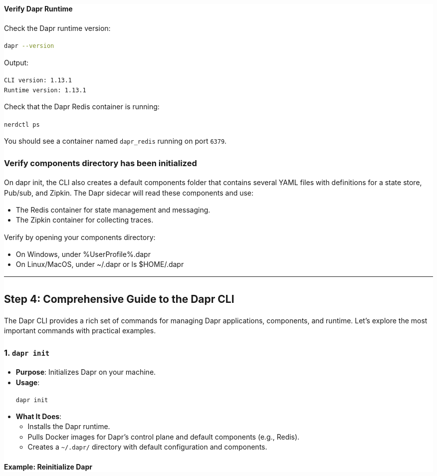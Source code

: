 #### Verify Dapr Runtime

Check the Dapr runtime version:

```bash
dapr --version
```

Output:

```
CLI version: 1.13.1
Runtime version: 1.13.1
```

Check that the Dapr Redis container is running:

```bash
nerdctl ps
```

You should see a container named `dapr_redis` running on port `6379`.

### Verify components directory has been initialized

On dapr init, the CLI also creates a default components folder that contains several YAML files with definitions for a state store, Pub/sub, and Zipkin. The Dapr sidecar will read these components and use:

- The Redis container for state management and messaging.
- The Zipkin container for collecting traces.

Verify by opening your components directory:

- On Windows, under %UserProfile%\.dapr
- On Linux/MacOS, under ~/.dapr or ls $HOME/.dapr

---

## Step 4: Comprehensive Guide to the Dapr CLI

The Dapr CLI provides a rich set of commands for managing Dapr applications, components, and runtime. Let’s explore the most important commands with practical examples.

### 1. `dapr init`

- **Purpose**: Initializes Dapr on your machine.
- **Usage**:
  ```bash
  dapr init
  ```
- **What It Does**:
  - Installs the Dapr runtime.
  - Pulls Docker images for Dapr’s control plane and default components (e.g., Redis).
  - Creates a `~/.dapr/` directory with default configuration and components.

#### Example: Reinitialize Dapr
